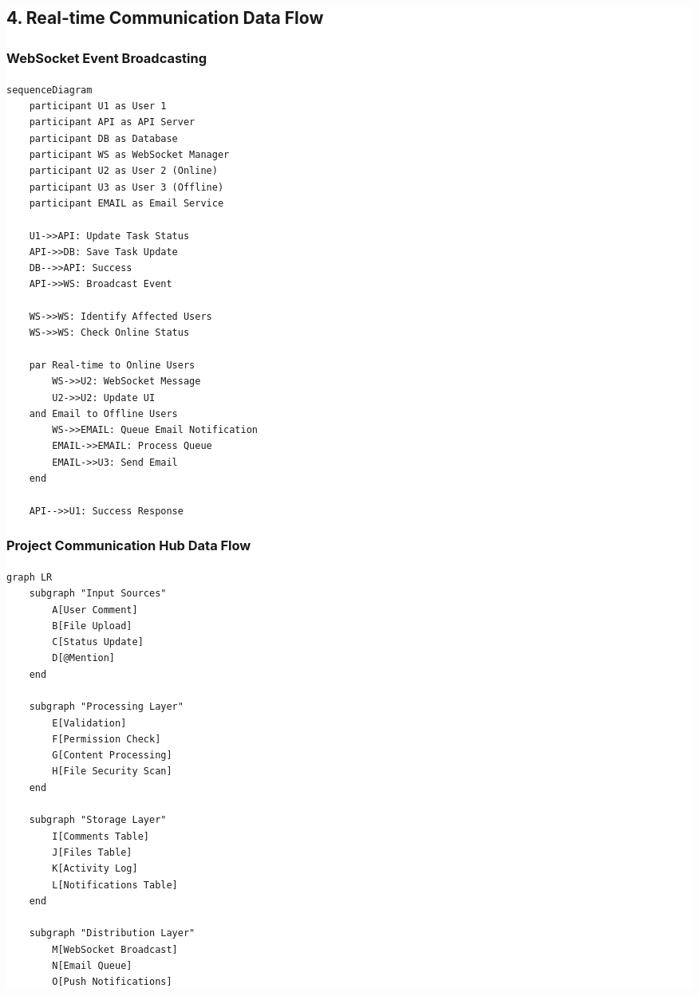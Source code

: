 
## 4. Real-time Communication Data Flow

### WebSocket Event Broadcasting

```mermaid
sequenceDiagram
    participant U1 as User 1
    participant API as API Server
    participant DB as Database
    participant WS as WebSocket Manager
    participant U2 as User 2 (Online)
    participant U3 as User 3 (Offline)
    participant EMAIL as Email Service

    U1->>API: Update Task Status
    API->>DB: Save Task Update
    DB-->>API: Success
    API->>WS: Broadcast Event

    WS->>WS: Identify Affected Users
    WS->>WS: Check Online Status

    par Real-time to Online Users
        WS->>U2: WebSocket Message
        U2->>U2: Update UI
    and Email to Offline Users
        WS->>EMAIL: Queue Email Notification
        EMAIL->>EMAIL: Process Queue
        EMAIL->>U3: Send Email
    end

    API-->>U1: Success Response
```

### Project Communication Hub Data Flow

```mermaid
graph LR
    subgraph "Input Sources"
        A[User Comment]
        B[File Upload]
        C[Status Update]
        D[@Mention]
    end

    subgraph "Processing Layer"
        E[Validation]
        F[Permission Check]
        G[Content Processing]
        H[File Security Scan]
    end

    subgraph "Storage Layer"
        I[Comments Table]
        J[Files Table]
        K[Activity Log]
        L[Notifications Table]
    end

    subgraph "Distribution Layer"
        M[WebSocket Broadcast]
        N[Email Queue]
        O[Push Notifications]
```